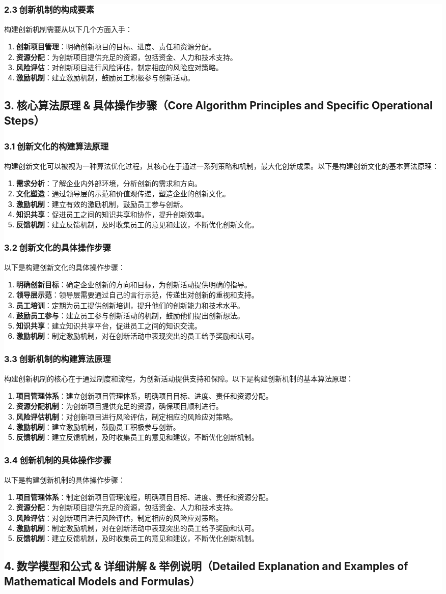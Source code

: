 ### 2.3 创新机制的构成要素

构建创新机制需要从以下几个方面入手：

1. **创新项目管理**：明确创新项目的目标、进度、责任和资源分配。
2. **资源分配**：为创新项目提供充足的资源，包括资金、人力和技术支持。
3. **风险评估**：对创新项目进行风险评估，制定相应的风险应对策略。
4. **激励机制**：建立激励机制，鼓励员工积极参与创新活动。

## 3. 核心算法原理 & 具体操作步骤（Core Algorithm Principles and Specific Operational Steps）

### 3.1 创新文化的构建算法原理

构建创新文化可以被视为一种算法优化过程，其核心在于通过一系列策略和机制，最大化创新成果。以下是构建创新文化的基本算法原理：

1. **需求分析**：了解企业内外部环境，分析创新的需求和方向。
2. **文化塑造**：通过领导层的示范和价值观传递，塑造企业的创新文化。
3. **激励机制**：建立有效的激励机制，鼓励员工参与创新。
4. **知识共享**：促进员工之间的知识共享和协作，提升创新效率。
5. **反馈机制**：建立反馈机制，及时收集员工的意见和建议，不断优化创新文化。

### 3.2 创新文化的具体操作步骤

以下是构建创新文化的具体操作步骤：

1. **明确创新目标**：确定企业创新的方向和目标，为创新活动提供明确的指导。
2. **领导层示范**：领导层需要通过自己的言行示范，传递出对创新的重视和支持。
3. **员工培训**：定期为员工提供创新培训，提升他们的创新能力和技术水平。
4. **鼓励员工参与**：建立员工参与创新活动的机制，鼓励他们提出创新想法。
5. **知识共享**：建立知识共享平台，促进员工之间的知识交流。
6. **激励机制**：制定激励机制，对在创新活动中表现突出的员工给予奖励和认可。

### 3.3 创新机制的构建算法原理

构建创新机制的核心在于通过制度和流程，为创新活动提供支持和保障。以下是构建创新机制的基本算法原理：

1. **项目管理体系**：建立创新项目管理体系，明确项目目标、进度、责任和资源分配。
2. **资源分配机制**：为创新项目提供充足的资源，确保项目顺利进行。
3. **风险评估机制**：对创新项目进行风险评估，制定相应的风险应对策略。
4. **激励机制**：建立激励机制，鼓励员工积极参与创新。
5. **反馈机制**：建立反馈机制，及时收集员工的意见和建议，不断优化创新机制。

### 3.4 创新机制的具体操作步骤

以下是构建创新机制的具体操作步骤：

1. **项目管理体系**：制定创新项目管理流程，明确项目目标、进度、责任和资源分配。
2. **资源分配**：为创新项目提供充足的资源，包括资金、人力和技术支持。
3. **风险评估**：对创新项目进行风险评估，制定相应的风险应对策略。
4. **激励机制**：制定激励机制，对在创新活动中表现突出的员工给予奖励和认可。
5. **反馈机制**：建立反馈机制，及时收集员工的意见和建议，不断优化创新机制。

## 4. 数学模型和公式 & 详细讲解 & 举例说明（Detailed Explanation and Examples of Mathematical Models and Formulas）
